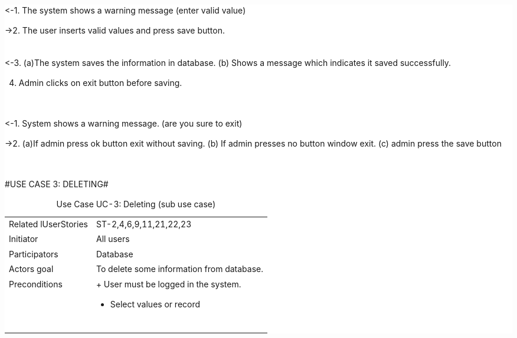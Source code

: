 <-1. The system shows a warning message (enter valid value) 
<br />

->2. The user inserts valid values and press save button. 	
<br />

<-3. (a)The system saves the information in database. (b) Shows a message which indicates it saved successfully. 
<br />

4. Admin clicks on exit button before saving. 	
<br />

<-1. System shows a warning message. (are you sure to exit)	
<br />

->2. (a)If admin press ok button exit without saving. (b) If admin presses no button window exit. (c) admin press the save button 

 <br />
</td>
</tr>
</table>

#USE CASE 3: DELETING#

<table> 
<caption> Use Case UC-3: Deleting (sub use case) </caption> 
<tr> 
<td>Related lUserStories </td>
<td> 
ST-2,4,6,9,11,21,22,23

</td>
</tr>
<tr>
<td> Initiator </td>
<td> 
All users </td>
</tr>
<tr> <td> Participators </td>
<td> 
Database

</td>
</tr>
<tr>
<td> Actors goal </td>
<td> To delete some information from database. </td>
</tr>
<tr> <td> Preconditions </td>
<td>        +	User must be logged in the system.		
 <br />

   +	Select values or record				
<br />	
